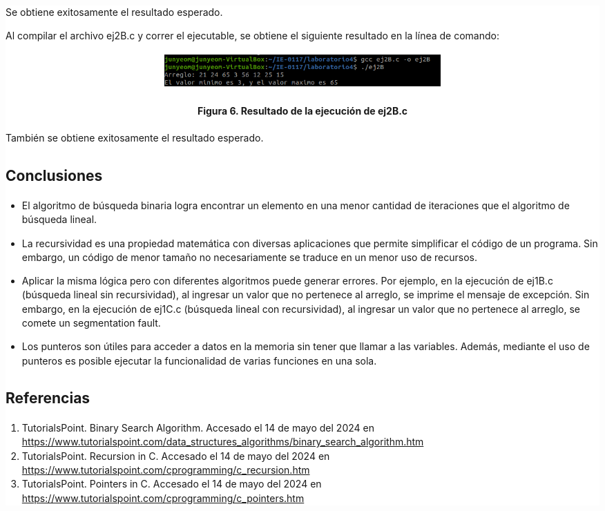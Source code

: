 Se obtiene exitosamente el resultado esperado.

Al compilar el archivo ej2B.c y correr el ejecutable, se obtiene el siguiente resultado en la línea de comando:

<div align="center">
  <img src="images/ej2B.png" width="400" height="50">
  <h4 align="center">Figura 6. Resultado de la ejecución de ej2B.c</h4>
</div>

También se obtiene exitosamente el resultado esperado.

## Conclusiones

* El algoritmo de búsqueda binaria logra encontrar un elemento en una menor cantidad de iteraciones que el algoritmo de búsqueda lineal.

* La recursividad es una propiedad matemática con diversas aplicaciones que permite simplificar el código de un programa. Sin embargo, un código de menor tamaño no necesariamente se traduce en un menor uso de recursos.

* Aplicar la misma lógica pero con diferentes algoritmos puede generar errores. Por ejemplo, en la ejecución de ej1B.c (búsqueda lineal sin recursividad), al ingresar un valor que no pertenece al arreglo, se imprime el mensaje de excepción. Sin embargo, en la ejecución de ej1C.c (búsqueda lineal con recursividad), al ingresar un valor que no pertenece al arreglo, se comete un segmentation fault.

* Los punteros son útiles para acceder a datos en la memoria sin tener que llamar a las variables. Además, mediante el uso de punteros es posible ejecutar la funcionalidad de varias funciones en una sola.

## Referencias

1. TutorialsPoint. Binary Search Algorithm. Accesado el 14 de mayo del 2024 en https://www.tutorialspoint.com/data_structures_algorithms/binary_search_algorithm.htm
2. TutorialsPoint. Recursion in C. Accesado el 14 de mayo del 2024 en https://www.tutorialspoint.com/cprogramming/c_recursion.htm
3. TutorialsPoint. Pointers in C. Accesado el 14 de mayo del 2024 en https://www.tutorialspoint.com/cprogramming/c_pointers.htm